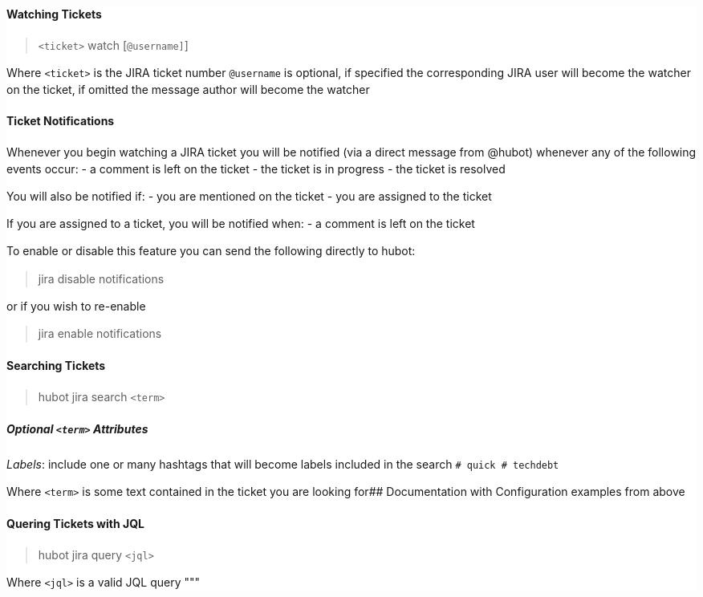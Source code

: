 #### Watching Tickets
>`<ticket>` watch [`@username]`]

Where `<ticket>` is the JIRA ticket number
`@username` is optional, if specified the corresponding JIRA user will become
the watcher on the ticket, if omitted the message author will become the watcher


#### Ticket Notifications

Whenever you begin watching a JIRA ticket you will be notified (via a direct
message from @hubot) whenever any of the following events occur:
     - a comment is left on the ticket
     - the ticket is in progress
     - the ticket is resolved

You will also be notified if:
     - you are mentioned on the ticket
     - you are assigned to the ticket

If you are assigned to a ticket, you will be notified when:
      - a comment is left on the ticket

To enable or disable this feature you can send the following directly to hubot:

> jira disable notifications

or if you wish to re-enable

> jira enable notifications


#### Searching Tickets
> hubot jira search `<term>`

##### Optional `<term>` Attributes
 _Labels_: include one or many hashtags that will become labels included in the search
      `# quick # techdebt`

Where `<term>` is some text contained in the ticket you are looking for## Documentation with Configuration examples from above


#### Quering Tickets with JQL
> hubot jira query `<jql>`

Where `<jql>` is a valid JQL query
"""
